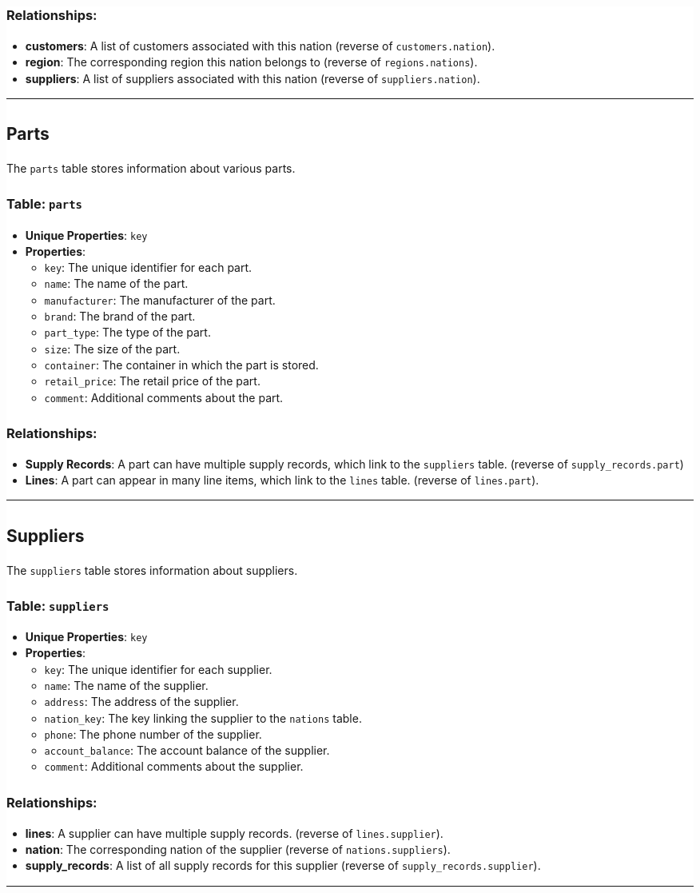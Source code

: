 ### Relationships:
- **customers**: A list of customers associated with this nation (reverse of `customers.nation`).
- **region**: The corresponding region this nation belongs to (reverse of `regions.nations`).
- **suppliers**: A list of suppliers associated with this nation (reverse of `suppliers.nation`).
---

## Parts
The `parts` table stores information about various parts.

### Table: `parts`
- **Unique Properties**: `key`
- **Properties**:
  - `key`: The unique identifier for each part.
  - `name`: The name of the part.
  - `manufacturer`: The manufacturer of the part.
  - `brand`: The brand of the part.
  - `part_type`: The type of the part.
  - `size`: The size of the part.
  - `container`: The container in which the part is stored.
  - `retail_price`: The retail price of the part.
  - `comment`: Additional comments about the part.

### Relationships:
- **Supply Records**: A part can have multiple supply records, which link to the `suppliers` table.  (reverse of `supply_records.part`)
- **Lines**: A part can appear in many line items, which link to the `lines` table. (reverse of `lines.part`).

---

## Suppliers
The `suppliers` table stores information about suppliers.

### Table: `suppliers`
- **Unique Properties**: `key`
- **Properties**:
  - `key`: The unique identifier for each supplier.
  - `name`: The name of the supplier.
  - `address`: The address of the supplier.
  - `nation_key`: The key linking the supplier to the `nations` table.
  - `phone`: The phone number of the supplier.
  - `account_balance`: The account balance of the supplier.
  - `comment`: Additional comments about the supplier.

### Relationships:
- **lines**: A supplier can have multiple supply records. (reverse of `lines.supplier`).
- **nation**: The corresponding nation of the supplier (reverse of `nations.suppliers`).
- **supply_records**: A list of all supply records for this supplier (reverse of `supply_records.supplier`).

---
